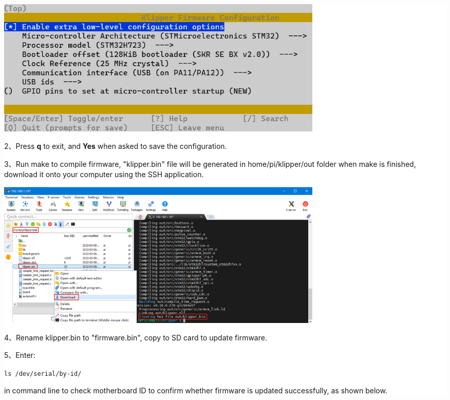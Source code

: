 <img src=img/Kraken/kraken_klipper1.png width="600" />

2、Press **q** to exit, and **Yes** when asked to save the configuration.

3、Run make to compile firmware, "klipper.bin" file will be generated in home/pi/klipper/out folder when make is finished, download it onto your computer using the SSH application.

<img src=img/Kraken/kraken_klipper2.png width="600" />

4、Rename klipper.bin to "firmware.bin", copy to SD card to update firmware.

5、Enter: 

```
ls /dev/serial/by-id/ 
```

in command line to check motherboard ID to confirm whether firmware is updated successfully, as shown below.
